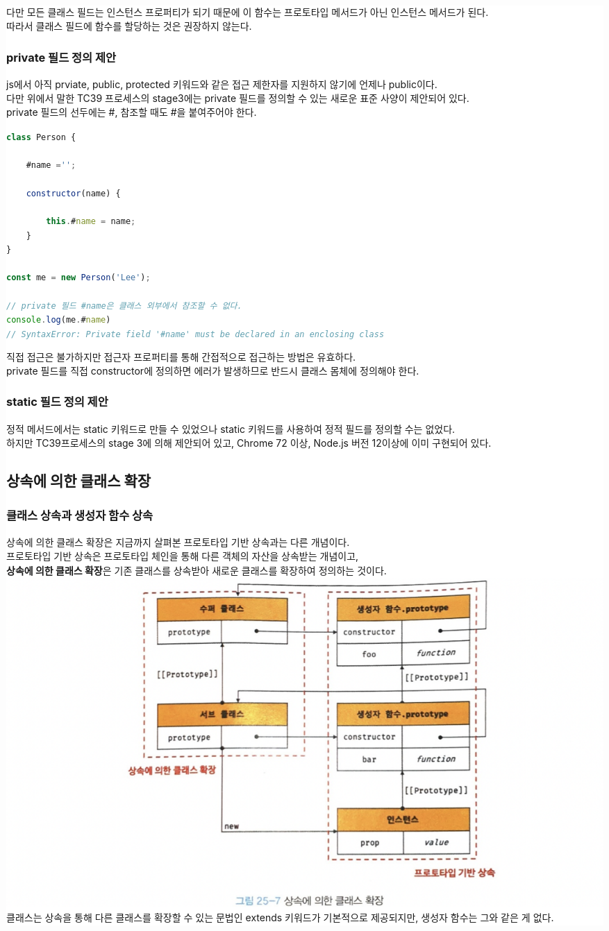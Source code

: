 다만 모든 클래스 필드는 인스턴스 프로퍼티가 되기 때문에 이 함수는 프로토타입 메서드가 아닌 인스턴스 메서드가 된다.    
따라서 클래스 필드에 함수를 할당하는 것은 권장하지 않는다.  

### private 필드 정의 제안
js에서 아직 prviate, public, protected 키워드와 같은 접근 제한자를 지원하지 않기에 언제나 public이다.  
다만 위에서 말한 TC39 프로세스의 stage3에는 private 필드를 정의할 수 있는 새로운 표준 사양이 제안되어 있다.  
private 필드의 선두에는 #, 참조할 때도 #을 붙여주어야 한다.
```js
class Person {

    #name ='';

    constructor(name) {

        this.#name = name;
    }
}

const me = new Person('Lee');

// private 필드 #name은 클래스 외부에서 참조할 수 없다.
console.log(me.#name)
// SyntaxError: Private field '#name' must be declared in an enclosing class
```
직접 접근은 불가하지만 접근자 프로퍼티를 통해 간접적으로 접근하는 방법은 유효하다.  
private 필드를 직접 constructor에 정의하면 에러가 발생하므로 반드시 클래스 몸체에 정의해야 한다.

### static 필드 정의 제안
정적 메서드에서는 static 키워드로 만들 수 있었으나 static 키워드를 사용하여 정적 필드를 정의할 수는 없었다.  
하지만 TC39프로세스의 stage 3에 의해 제안되어 있고, Chrome 72 이상, Node.js 버전 12이상에 이미 구현되어 있다.  

## 상속에 의한 클래스 확장
### 클래스 상속과 생성자 함수 상속
상속에 의한 클래스 확장은 지금까지 살펴본 프로토타입 기반 상속과는 다른 개념이다.    
프로토타입 기반 상속은 프로토타입 체인을 통해 다른 객체의 자산을 상속받는 개념이고,   
**상속에 의한 클래스 확장**은 기존 클래스를 상속받아 새로운 클래스를 확장하여 정의하는 것이다.  
![상속에의한클래스확장](images/상속에의한클래스확장.png)  
클래스는 상속을 통해 다른 클래스를 확장할 수 있는 문법인 extends 키워드가 기본적으로 제공되지만, 생성자 함수는 그와 같은 게 없다.